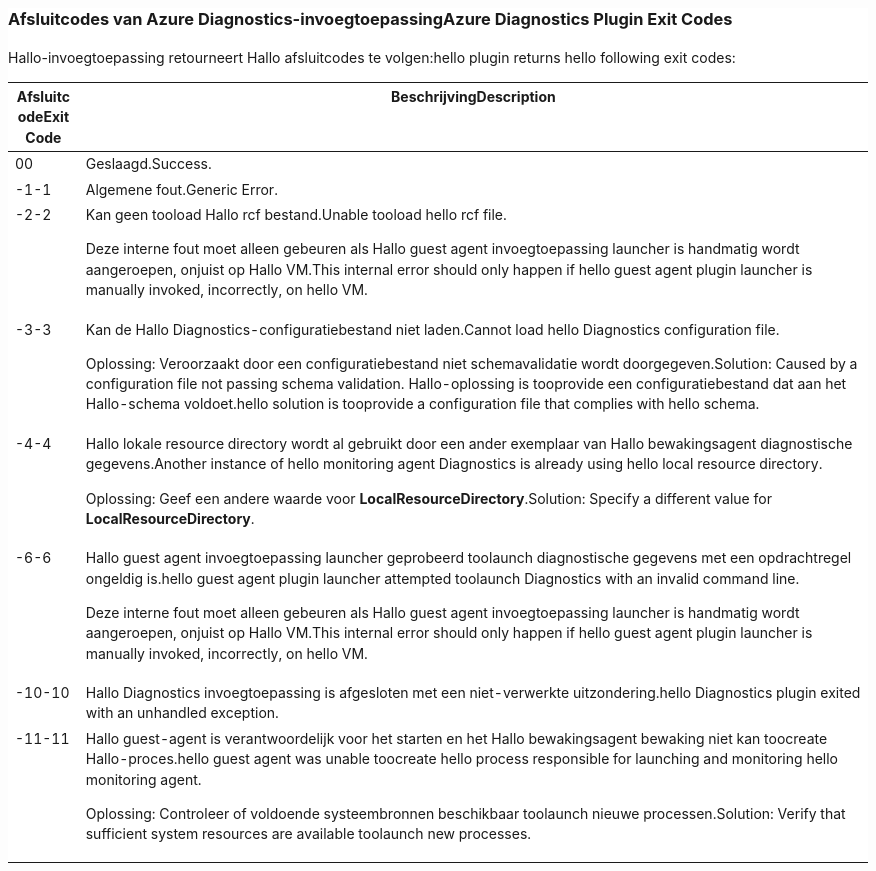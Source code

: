 ### <a name="azure-diagnostics-plugin-exit-codes"></a><span data-ttu-id="78917-260">Afsluitcodes van Azure Diagnostics-invoegtoepassing</span><span class="sxs-lookup"><span data-stu-id="78917-260">Azure Diagnostics Plugin Exit Codes</span></span>
<span data-ttu-id="78917-261">Hallo-invoegtoepassing retourneert Hallo afsluitcodes te volgen:</span><span class="sxs-lookup"><span data-stu-id="78917-261">hello plugin returns hello following exit codes:</span></span>

| <span data-ttu-id="78917-262">Afsluitcode</span><span class="sxs-lookup"><span data-stu-id="78917-262">Exit Code</span></span> | <span data-ttu-id="78917-263">Beschrijving</span><span class="sxs-lookup"><span data-stu-id="78917-263">Description</span></span> |
| --- | --- |
| <span data-ttu-id="78917-264">0</span><span class="sxs-lookup"><span data-stu-id="78917-264">0</span></span> |<span data-ttu-id="78917-265">Geslaagd.</span><span class="sxs-lookup"><span data-stu-id="78917-265">Success.</span></span> |
| <span data-ttu-id="78917-266">-1</span><span class="sxs-lookup"><span data-stu-id="78917-266">-1</span></span> |<span data-ttu-id="78917-267">Algemene fout.</span><span class="sxs-lookup"><span data-stu-id="78917-267">Generic Error.</span></span> |
| <span data-ttu-id="78917-268">-2</span><span class="sxs-lookup"><span data-stu-id="78917-268">-2</span></span> |<span data-ttu-id="78917-269">Kan geen tooload Hallo rcf bestand.</span><span class="sxs-lookup"><span data-stu-id="78917-269">Unable tooload hello rcf file.</span></span><p><span data-ttu-id="78917-270">Deze interne fout moet alleen gebeuren als Hallo guest agent invoegtoepassing launcher is handmatig wordt aangeroepen, onjuist op Hallo VM.</span><span class="sxs-lookup"><span data-stu-id="78917-270">This internal error should only happen if hello guest agent plugin launcher is manually invoked, incorrectly, on hello VM.</span></span> |
| <span data-ttu-id="78917-271">-3</span><span class="sxs-lookup"><span data-stu-id="78917-271">-3</span></span> |<span data-ttu-id="78917-272">Kan de Hallo Diagnostics-configuratiebestand niet laden.</span><span class="sxs-lookup"><span data-stu-id="78917-272">Cannot load hello Diagnostics configuration file.</span></span><p><p><span data-ttu-id="78917-273">Oplossing: Veroorzaakt door een configuratiebestand niet schemavalidatie wordt doorgegeven.</span><span class="sxs-lookup"><span data-stu-id="78917-273">Solution: Caused by a configuration file not passing schema validation.</span></span> <span data-ttu-id="78917-274">Hallo-oplossing is tooprovide een configuratiebestand dat aan het Hallo-schema voldoet.</span><span class="sxs-lookup"><span data-stu-id="78917-274">hello solution is tooprovide a configuration file that complies with hello schema.</span></span> |
| <span data-ttu-id="78917-275">-4</span><span class="sxs-lookup"><span data-stu-id="78917-275">-4</span></span> |<span data-ttu-id="78917-276">Hallo lokale resource directory wordt al gebruikt door een ander exemplaar van Hallo bewakingsagent diagnostische gegevens.</span><span class="sxs-lookup"><span data-stu-id="78917-276">Another instance of hello monitoring agent Diagnostics is already using hello local resource directory.</span></span><p><p><span data-ttu-id="78917-277">Oplossing: Geef een andere waarde voor **LocalResourceDirectory**.</span><span class="sxs-lookup"><span data-stu-id="78917-277">Solution: Specify a different value for **LocalResourceDirectory**.</span></span> |
| <span data-ttu-id="78917-278">-6</span><span class="sxs-lookup"><span data-stu-id="78917-278">-6</span></span> |<span data-ttu-id="78917-279">Hallo guest agent invoegtoepassing launcher geprobeerd toolaunch diagnostische gegevens met een opdrachtregel ongeldig is.</span><span class="sxs-lookup"><span data-stu-id="78917-279">hello guest agent plugin launcher attempted toolaunch Diagnostics with an invalid command line.</span></span><p><p><span data-ttu-id="78917-280">Deze interne fout moet alleen gebeuren als Hallo guest agent invoegtoepassing launcher is handmatig wordt aangeroepen, onjuist op Hallo VM.</span><span class="sxs-lookup"><span data-stu-id="78917-280">This internal error should only happen if hello guest agent plugin launcher is manually invoked, incorrectly, on hello VM.</span></span> |
| <span data-ttu-id="78917-281">-10</span><span class="sxs-lookup"><span data-stu-id="78917-281">-10</span></span> |<span data-ttu-id="78917-282">Hallo Diagnostics invoegtoepassing is afgesloten met een niet-verwerkte uitzondering.</span><span class="sxs-lookup"><span data-stu-id="78917-282">hello Diagnostics plugin exited with an unhandled exception.</span></span> |
| <span data-ttu-id="78917-283">-11</span><span class="sxs-lookup"><span data-stu-id="78917-283">-11</span></span> |<span data-ttu-id="78917-284">Hallo guest-agent is verantwoordelijk voor het starten en het Hallo bewakingsagent bewaking niet kan toocreate Hallo-proces.</span><span class="sxs-lookup"><span data-stu-id="78917-284">hello guest agent was unable toocreate hello process responsible for launching and monitoring hello monitoring agent.</span></span><p><p><span data-ttu-id="78917-285">Oplossing: Controleer of voldoende systeembronnen beschikbaar toolaunch nieuwe processen.</span><span class="sxs-lookup"><span data-stu-id="78917-285">Solution: Verify that sufficient system resources are available toolaunch new processes.</span></span><p> |